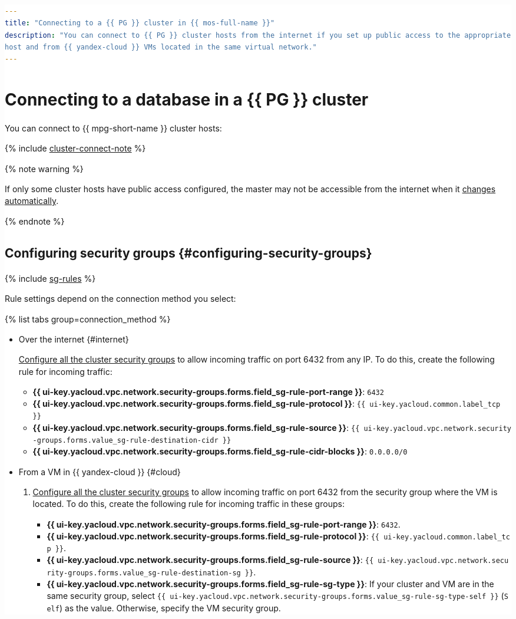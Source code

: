 ```yaml
---
title: "Connecting to a {{ PG }} cluster in {{ mos-full-name }}"
description: "You can connect to {{ PG }} cluster hosts from the internet if you set up public access to the appropriate host and from {{ yandex-cloud }} VMs located in the same virtual network."
---
```


# Connecting to a database in a {{ PG }} cluster

You can connect to {{ mpg-short-name }} cluster hosts:

{% include [cluster-connect-note](../../_includes/mdb/mpg/cluster-connect-note.md) %}

{% note warning %}

If only some cluster hosts have public access configured, the master may not be accessible from the internet when it [changes automatically](../concepts/replication.md#replication-auto).

{% endnote %}


## Configuring security groups {#configuring-security-groups}

{% include [sg-rules](../../_includes/mdb/sg-rules-connect.md) %}

Rule settings depend on the connection method you select:

{% list tabs group=connection_method %}

- Over the internet {#internet}

   [Configure all the cluster security groups](../../vpc/operations/security-group-add-rule.md) to allow incoming traffic on port 6432 from any IP. To do this, create the following rule for incoming traffic:

   * **{{ ui-key.yacloud.vpc.network.security-groups.forms.field_sg-rule-port-range }}**: `6432`
   * **{{ ui-key.yacloud.vpc.network.security-groups.forms.field_sg-rule-protocol }}**: `{{ ui-key.yacloud.common.label_tcp }}`
   * **{{ ui-key.yacloud.vpc.network.security-groups.forms.field_sg-rule-source }}**: `{{ ui-key.yacloud.vpc.network.security-groups.forms.value_sg-rule-destination-cidr }}`
   * **{{ ui-key.yacloud.vpc.network.security-groups.forms.field_sg-rule-cidr-blocks }}**: `0.0.0.0/0`

- From a VM in {{ yandex-cloud }} {#cloud}

   1. [Configure all the cluster security groups](../../vpc/operations/security-group-add-rule.md) to allow incoming traffic on port 6432 from the security group where the VM is located. To do this, create the following rule for incoming traffic in these groups:

      * **{{ ui-key.yacloud.vpc.network.security-groups.forms.field_sg-rule-port-range }}**: `6432`.
      * **{{ ui-key.yacloud.vpc.network.security-groups.forms.field_sg-rule-protocol }}**: `{{ ui-key.yacloud.common.label_tcp }}`.
      * **{{ ui-key.yacloud.vpc.network.security-groups.forms.field_sg-rule-source }}**: `{{ ui-key.yacloud.vpc.network.security-groups.forms.value_sg-rule-destination-sg }}`.
      * **{{ ui-key.yacloud.vpc.network.security-groups.forms.field_sg-rule-sg-type }}**: If your cluster and VM are in the same security group, select `{{ ui-key.yacloud.vpc.network.security-groups.forms.value_sg-rule-sg-type-self }}` (`Self`) as the value. Otherwise, specify the VM security group.
